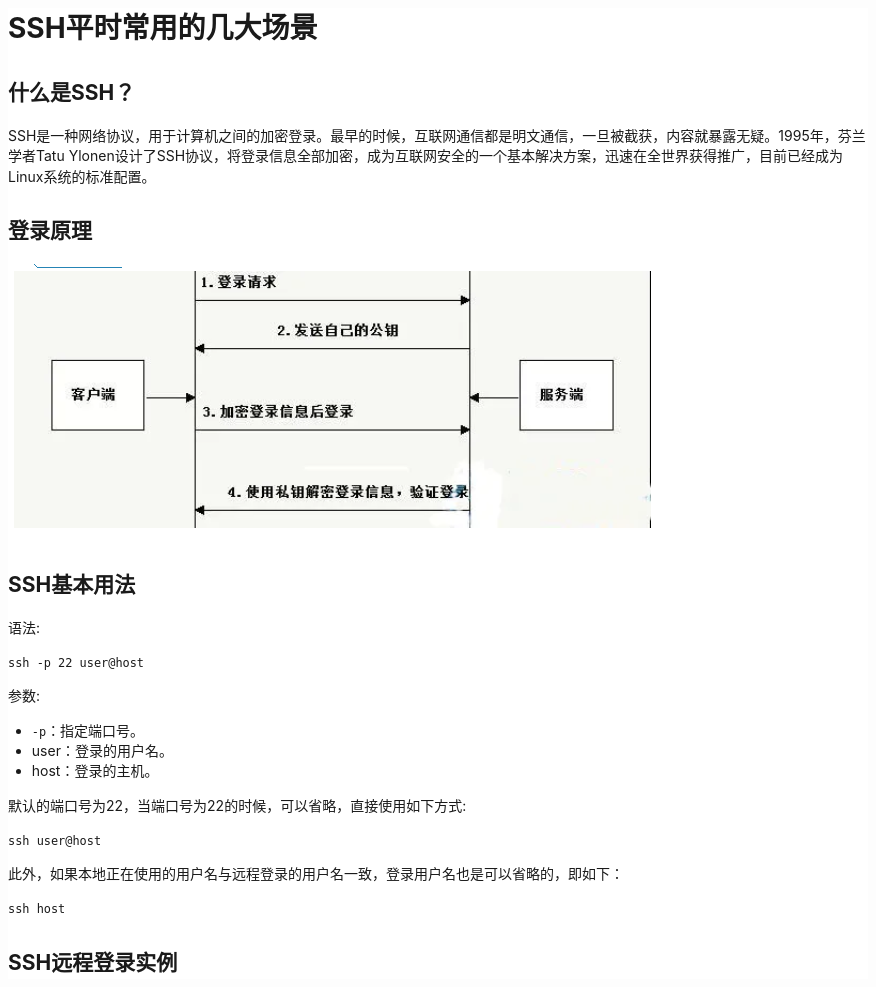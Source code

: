 # SSH平时常用的几大场景

## 什么是SSH？

SSH是一种网络协议，用于计算机之间的加密登录。最早的时候，互联网通信都是明文通信，一旦被截获，内容就暴露无疑。1995年，芬兰学者Tatu Ylonen设计了SSH协议，将登录信息全部加密，成为互联网安全的一个基本解决方案，迅速在全世界获得推广，目前已经成为Linux系统的标准配置。

## 登录原理

![Alt Image Text](images/14_1.png "body image") 

## SSH基本用法

语法:

```
ssh -p 22 user@host
```

参数:

* `-p`：指定端口号。
* user：登录的用户名。
* host：登录的主机。

默认的端口号为22，当端口号为22的时候，可以省略，直接使用如下方式:

```
ssh user@host
```

此外，如果本地正在使用的用户名与远程登录的用户名一致，登录用户名也是可以省略的，即如下：

```
ssh host
```

## SSH远程登录实例
